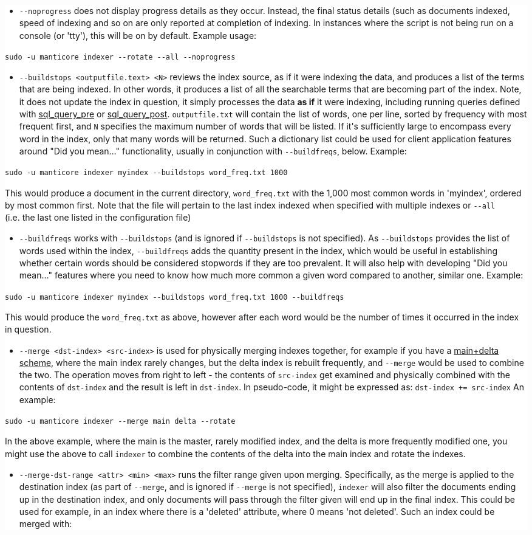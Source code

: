 * `--noprogress` does not display progress details as they occur. Instead, the final status details (such as documents indexed, speed of indexing and so on are only reported at completion of indexing. In instances where the script is not being run on a console (or 'tty'), this will be on by default. Example usage:

```shell
sudo -u manticore indexer --rotate --all --noprogress
```

* `--buildstops <outputfile.text> <N>` reviews the index source, as if it were indexing the data, and produces a list of the terms that are being indexed. In other words, it produces a list of all the searchable terms that are becoming part of the index. Note, it does not update the index in question, it simply processes the data **as if** it were indexing, including running queries defined with [sql_query_pre](../Adding_data_from_external_storages/Fetching_from_databases/Execution_of_fetch_queries.md#sql_query_pre) or [sql_query_post](../Adding_data_from_external_storages/Fetching_from_databases/Execution_of_fetch_queries.md#sql_query_post). `outputfile.txt` will contain the list of words, one per line, sorted by frequency with most frequent first, and `N` specifies the maximum number of words that will be listed. If it's sufficiently large to encompass every word in the index, only that many words will be returned. Such a dictionary list could be used for client application features around "Did you mean…" functionality, usually in conjunction with `--buildfreqs`, below. Example:

```shell
sudo -u manticore indexer myindex --buildstops word_freq.txt 1000
```

This would produce a document in the current directory, `word_freq.txt` with the 1,000 most common words in 'myindex', ordered by most common first. Note that the file will pertain to the last index indexed when specified with multiple indexes or `--all` (i.e. the last one listed in the configuration file)
* `--buildfreqs` works with `--buildstops` (and is ignored if `--buildstops` is not specified). As `--buildstops` provides the list of words used within the index, `--buildfreqs` adds the quantity present in the index, which would be useful in establishing whether certain words should be considered stopwords if they are too prevalent. It will also help with developing "Did you mean…" features where you need to know how much more common a given word compared to another, similar one. Example:

```shell
sudo -u manticore indexer myindex --buildstops word_freq.txt 1000 --buildfreqs
```

This would produce the `word_freq.txt` as above, however after each word would be the number of times it occurred in the index in question.
* `--merge <dst-index> <src-index>` is used for physically merging indexes together, for example if you have a [main+delta scheme](../Creating_an_index/Local_indexes/Plain_index.md#Main+delta), where the main index rarely changes, but the delta index is rebuilt frequently, and `--merge` would be used to combine the two. The operation moves from right to left - the contents of `src-index` get examined and physically combined with the contents of `dst-index` and the result is left in `dst-index`. In pseudo-code, it might be expressed as: `dst-index += src-index` An example:

```shell
sudo -u manticore indexer --merge main delta --rotate
```

In the above example, where the main is the master, rarely modified index, and the delta is more frequently modified one, you might use the above to call `indexer` to combine the contents of the delta into the main index and rotate the indexes.
* `--merge-dst-range <attr> <min> <max>` runs the filter range given upon merging. Specifically, as the merge is applied to the destination index (as part of `--merge`, and is ignored if `--merge` is not specified), `indexer` will also filter the documents ending up in the destination index, and only documents will pass through the filter given will end up in the final index. This could be used for example, in an index where there is a 'deleted' attribute, where 0 means 'not deleted'. Such an index could be merged with:
